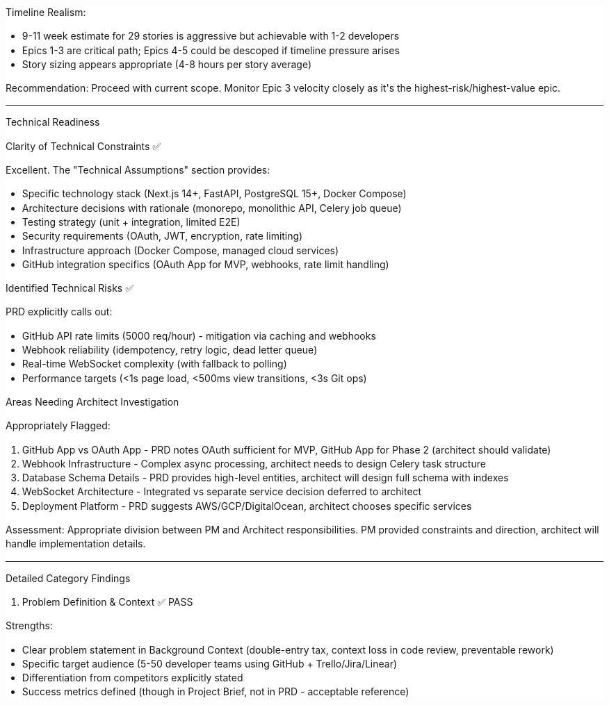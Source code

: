   Timeline Realism:
  - 9-11 week estimate for 29 stories is aggressive but achievable with 1-2 developers
  - Epics 1-3 are critical path; Epics 4-5 could be descoped if timeline pressure arises
  - Story sizing appears appropriate (4-8 hours per story average)

  Recommendation: Proceed with current scope. Monitor Epic 3 velocity closely as it's the highest-risk/highest-value epic.

  ---
  Technical Readiness

  Clarity of Technical Constraints ✅

  Excellent. The "Technical Assumptions" section provides:
  - Specific technology stack (Next.js 14+, FastAPI, PostgreSQL 15+, Docker Compose)
  - Architecture decisions with rationale (monorepo, monolithic API, Celery job queue)
  - Testing strategy (unit + integration, limited E2E)
  - Security requirements (OAuth, JWT, encryption, rate limiting)
  - Infrastructure approach (Docker Compose, managed cloud services)
  - GitHub integration specifics (OAuth App for MVP, webhooks, rate limit handling)

  Identified Technical Risks ✅

  PRD explicitly calls out:
  - GitHub API rate limits (5000 req/hour) - mitigation via caching and webhooks
  - Webhook reliability (idempotency, retry logic, dead letter queue)
  - Real-time WebSocket complexity (with fallback to polling)
  - Performance targets (<1s page load, <500ms view transitions, <3s Git ops)

  Areas Needing Architect Investigation

  Appropriately Flagged:
  1. GitHub App vs OAuth App - PRD notes OAuth sufficient for MVP, GitHub App for Phase 2 (architect should validate)
  2. Webhook Infrastructure - Complex async processing, architect needs to design Celery task structure
  3. Database Schema Details - PRD provides high-level entities, architect will design full schema with indexes
  4. WebSocket Architecture - Integrated vs separate service decision deferred to architect
  5. Deployment Platform - PRD suggests AWS/GCP/DigitalOcean, architect chooses specific services

  Assessment: Appropriate division between PM and Architect responsibilities. PM provided constraints and direction, architect will
  handle implementation details.

  ---
  Detailed Category Findings

  1. Problem Definition & Context ✅ PASS

  Strengths:
  - Clear problem statement in Background Context (double-entry tax, context loss in code review, preventable rework)
  - Specific target audience (5-50 developer teams using GitHub + Trello/Jira/Linear)
  - Differentiation from competitors explicitly stated
  - Success metrics defined (though in Project Brief, not in PRD - acceptable reference)
